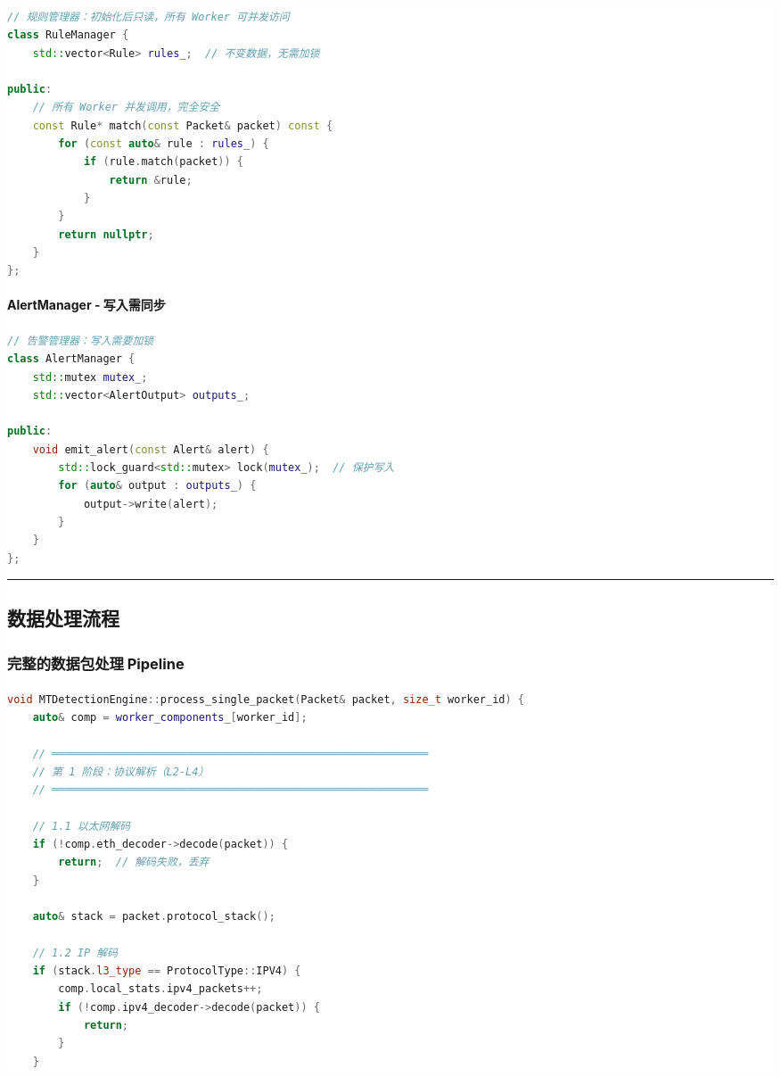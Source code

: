 ```cpp
// 规则管理器：初始化后只读，所有 Worker 可并发访问
class RuleManager {
    std::vector<Rule> rules_;  // 不变数据，无需加锁

public:
    // 所有 Worker 并发调用，完全安全
    const Rule* match(const Packet& packet) const {
        for (const auto& rule : rules_) {
            if (rule.match(packet)) {
                return &rule;
            }
        }
        return nullptr;
    }
};
```

#### AlertManager - 写入需同步

```cpp
// 告警管理器：写入需要加锁
class AlertManager {
    std::mutex mutex_;
    std::vector<AlertOutput> outputs_;

public:
    void emit_alert(const Alert& alert) {
        std::lock_guard<std::mutex> lock(mutex_);  // 保护写入
        for (auto& output : outputs_) {
            output->write(alert);
        }
    }
};
```

---

## 数据处理流程

### 完整的数据包处理 Pipeline

```cpp
void MTDetectionEngine::process_single_packet(Packet& packet, size_t worker_id) {
    auto& comp = worker_components_[worker_id];

    // ═══════════════════════════════════════════════════════════
    // 第 1 阶段：协议解析（L2-L4）
    // ═══════════════════════════════════════════════════════════

    // 1.1 以太网解码
    if (!comp.eth_decoder->decode(packet)) {
        return;  // 解码失败，丢弃
    }

    auto& stack = packet.protocol_stack();

    // 1.2 IP 解码
    if (stack.l3_type == ProtocolType::IPV4) {
        comp.local_stats.ipv4_packets++;
        if (!comp.ipv4_decoder->decode(packet)) {
            return;
        }
    }

```